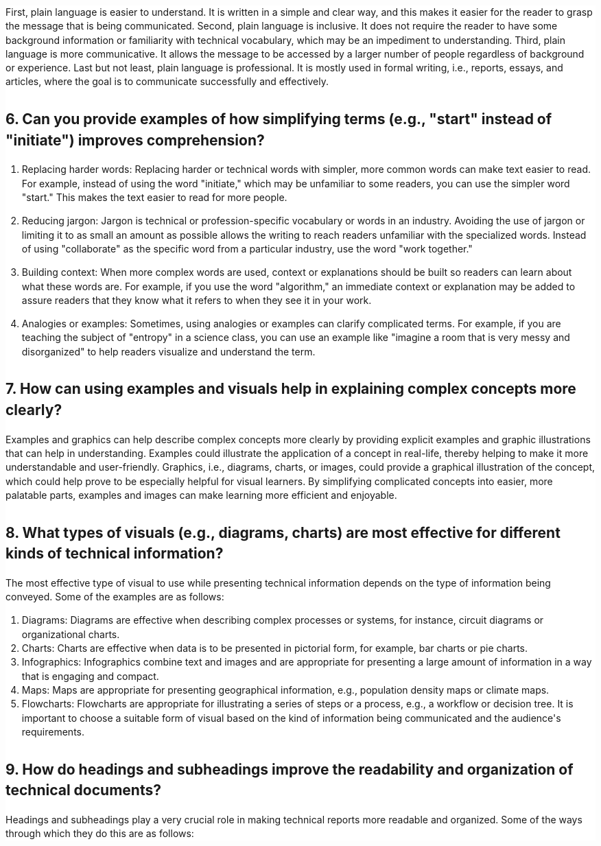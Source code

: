 First, plain language is easier to understand. It is written in a simple and clear way, and this makes it easier for the reader to grasp the message that is being communicated. Second, plain language is inclusive. It does not require the reader to have some background information or familiarity with technical vocabulary, which may be an impediment to understanding. Third, plain language is more communicative. It allows the message to be accessed by a larger number of people regardless of background or experience. Last but not least, plain language is professional. It is mostly used in formal writing, i.e., reports, essays, and articles, where the goal is to communicate successfully and effectively.

## 6. Can you provide examples of how simplifying terms (e.g., "start" instead of "initiate") improves comprehension?
1. Replacing harder words: Replacing harder or technical words with simpler, more common words can make text easier to read. For example, instead of using the word "initiate," which may be unfamiliar to some readers, you can use the simpler word "start." This makes the text easier to read for more people.
2. Reducing jargon: Jargon is technical or profession-specific vocabulary or words in an industry. Avoiding the use of jargon or limiting it to as small an amount as possible allows the writing to reach readers unfamiliar with the specialized words. Instead of using "collaborate" as the specific word from a particular industry, use the word "work together."

3. Building context: When more complex words are used, context or explanations should be built so readers can learn about what these words are. For example, if you use the word "algorithm," an immediate context or explanation may be added to assure readers that they know what it refers to when they see it in your work.

4. Analogies or examples: Sometimes, using analogies or examples can clarify complicated terms. For example, if you are teaching the subject of "entropy" in a science class, you can use an example like "imagine a room that is very messy and disorganized" to help readers visualize and understand the term.

## 7. How can using examples and visuals help in explaining complex concepts more clearly?
Examples and graphics can help describe complex concepts more clearly by providing explicit examples and graphic illustrations that can help in understanding. Examples could illustrate the application of a concept in real-life, thereby helping to make it more understandable and user-friendly. Graphics, i.e., diagrams, charts, or images, could provide a graphical illustration of the concept, which could help prove to be especially helpful for visual learners. By simplifying complicated concepts into easier, more palatable parts, examples and images can make learning more efficient and enjoyable.

## 8. What types of visuals (e.g., diagrams, charts) are most effective for different kinds of technical information?
The most effective type of visual to use while presenting technical information depends on the type of information being conveyed. Some of the examples are as follows:
1. Diagrams: Diagrams are effective when describing complex processes or systems, for instance, circuit diagrams or organizational charts.
2. Charts: Charts are effective when data is to be presented in pictorial form, for example, bar charts or pie charts.
3. Infographics: Infographics combine text and images and are appropriate for presenting a large amount of information in a way that is engaging and compact.
4. Maps: Maps are appropriate for presenting geographical information, e.g., population density maps or climate maps.
5. Flowcharts: Flowcharts are appropriate for illustrating a series of steps or a process, e.g., a workflow or decision tree.
It is important to choose a suitable form of visual based on the kind of information being communicated and the audience's requirements.
## 9. How do headings and subheadings improve the readability and organization of technical documents?
Headings and subheadings play a very crucial role in making technical reports more readable and organized. Some of the ways through which they do this are as follows:
